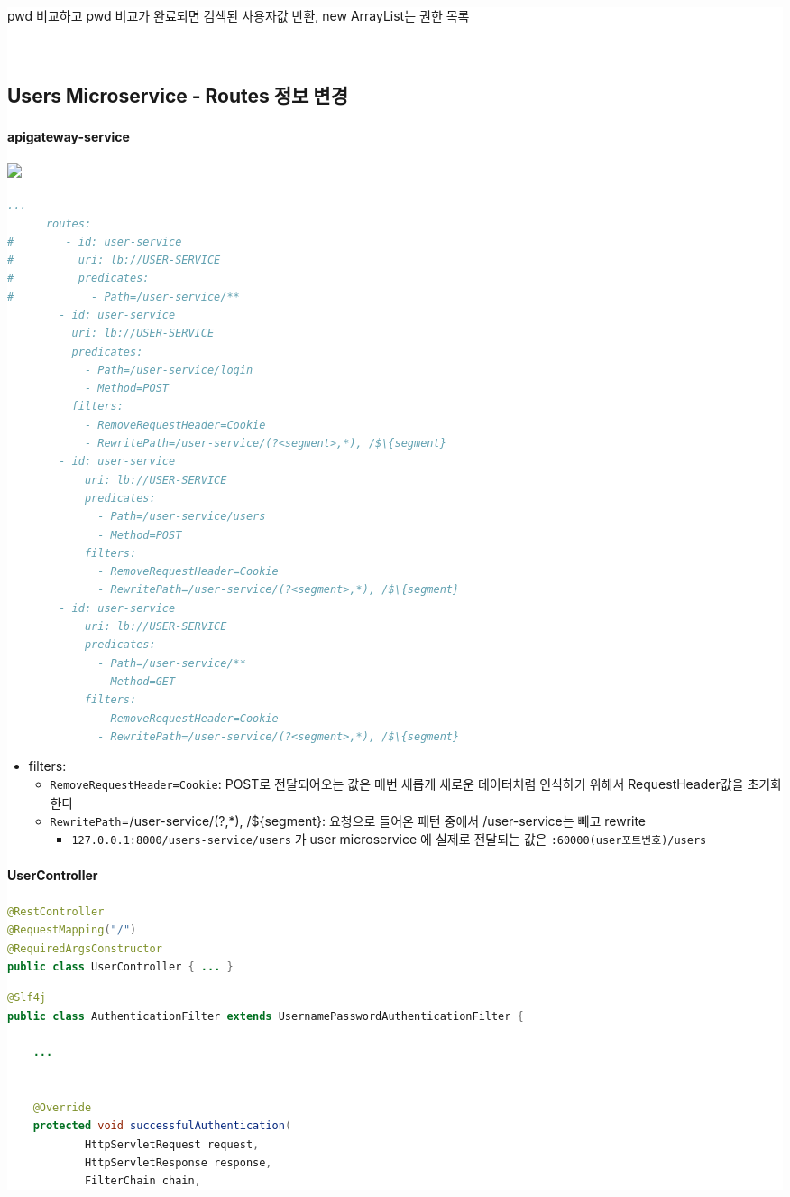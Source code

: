 pwd 비교하고 pwd 비교가 완료되면 검색된 사용자값 반환, new ArrayList는 권한 목록

<br>

## Users Microservice - Routes 정보 변경
#### apigateway-service
<img src="https://github.com/hyewon218/kim-jpa2/assets/126750615/d767773b-44b2-48b6-bf89-0d81b0b87fe3" width="80%"/><br>
```yaml
...
      routes:
#        - id: user-service
#          uri: lb://USER-SERVICE
#          predicates:
#            - Path=/user-service/**
        - id: user-service
          uri: lb://USER-SERVICE
          predicates:
            - Path=/user-service/login
            - Method=POST
          filters:
            - RemoveRequestHeader=Cookie
            - RewritePath=/user-service/(?<segment>,*), /$\{segment}
        - id: user-service
            uri: lb://USER-SERVICE
            predicates:
              - Path=/user-service/users
              - Method=POST
            filters:
              - RemoveRequestHeader=Cookie
              - RewritePath=/user-service/(?<segment>,*), /$\{segment}
        - id: user-service
            uri: lb://USER-SERVICE
            predicates:
              - Path=/user-service/**
              - Method=GET
            filters:
              - RemoveRequestHeader=Cookie
              - RewritePath=/user-service/(?<segment>,*), /$\{segment}
```
- filters:
  - `RemoveRequestHeader=Cookie`: POST로 전달되어오는 값은 매번 새롭게 새로운 데이터처럼 인식하기 위해서 RequestHeader값을 초기화한다
  - `RewritePath`=/user-service/(?,*), /${segment}: 요청으로 들어온 패턴 중에서 /user-service는 빼고 rewrite
    - `127.0.0.1:8000/users-service/users` 가 user microservice 에 실제로 전달되는 값은 `:60000(user포트번호)/users`

#### UserController
```java
@RestController
@RequestMapping("/")
@RequiredArgsConstructor
public class UserController { ... }
```
```java
@Slf4j
public class AuthenticationFilter extends UsernamePasswordAuthenticationFilter {

    ...
  

    @Override
    protected void successfulAuthentication(
            HttpServletRequest request,
            HttpServletResponse response,
            FilterChain chain,
```
